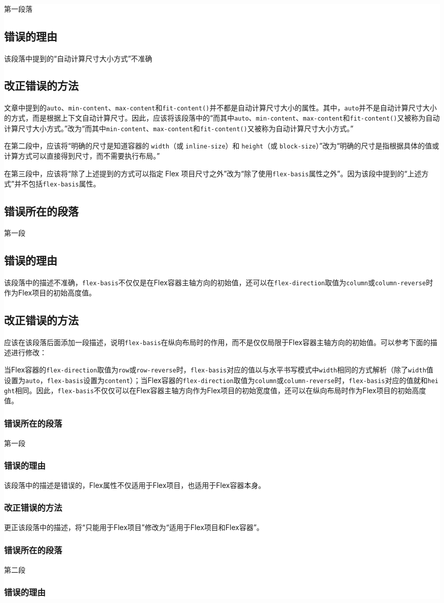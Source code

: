第一段落

## 错误的理由

该段落中提到的“自动计算尺寸大小方式”不准确

## 改正错误的方法

文章中提到的`auto`、`min-content`、`max-content`和`fit-content()`并不都是自动计算尺寸大小的属性。其中，`auto`并不是自动计算尺寸大小的方式，而是根据上下文自动计算尺寸。因此，应该将该段落中的“而其中`auto`、`min-content`、`max-content`和`fit-content()`又被称为自动计算尺寸大小方式。”改为“而其中`min-content`、`max-content`和`fit-content()`又被称为自动计算尺寸大小方式。”

在第二段中，应该将“明确的尺寸是知道容器的 `width`（或 `inline-size`）和 `height`（或 `block-size`）”改为“明确的尺寸是指根据具体的值或计算方式可以直接得到尺寸，而不需要执行布局。”

在第三段中，应该将“除了上述提到的方式可以指定 Flex 项目尺寸之外”改为“除了使用`flex-basis`属性之外”。因为该段中提到的“上述方式”并不包括`flex-basis`属性。

## 错误所在的段落

第一段

## 错误的理由

该段落中的描述不准确，`flex-basis`不仅仅是在Flex容器主轴方向的初始值，还可以在`flex-direction`取值为`column`或`column-reverse`时作为Flex项目的初始高度值。

## 改正错误的方法

应该在该段落后面添加一段描述，说明`flex-basis`在纵向布局时的作用，而不是仅仅局限于Flex容器主轴方向的初始值。可以参考下面的描述进行修改：

当Flex容器的`flex-direction`取值为`row`或`row-reverse`时，`flex-basis`对应的值以与水平书写模式中`width`相同的方式解析（除了`width`值设置为`auto`，`flex-basis`设置为`content`）；当Flex容器的`flex-direction`取值为`column`或`column-reverse`时，`flex-basis`对应的值就和`height`相同。因此，`flex-basis`不仅仅可以在Flex容器主轴方向作为Flex项目的初始宽度值，还可以在纵向布局时作为Flex项目的初始高度值。

### 错误所在的段落

第一段

### 错误的理由

该段落中的描述是错误的，Flex属性不仅适用于Flex项目，也适用于Flex容器本身。

### 改正错误的方法

更正该段落中的描述，将“只能用于Flex项目”修改为“适用于Flex项目和Flex容器”。

### 错误所在的段落

第二段

### 错误的理由
